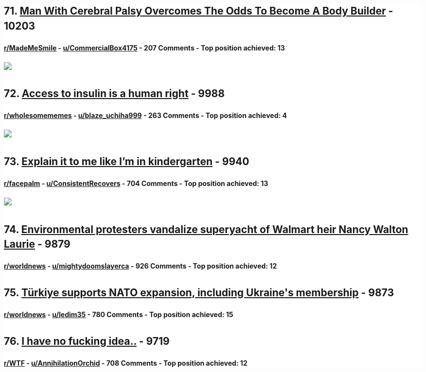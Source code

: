 ## 71. [Man With Cerebral Palsy Overcomes The Odds To Become A Body Builder](http://reddit.com/r/MadeMeSmile/comments/1517w62/man_with_cerebral_palsy_overcomes_the_odds_to/) - 10203
#### [r/MadeMeSmile](http://reddit.com/r/MadeMeSmile) - [u/CommercialBox4175](http://reddit.com/u/CommercialBox4175) - 207 Comments - Top position achieved: 13

<a href="https://v.redd.it/i8gjmyjz8ccb1"><img src="https://b.thumbs.redditmedia.com/xavnbmcsfGEYh6ExaMP_TCfuZaR2Z_Xz-E_PIdvcTMQ.jpg"></img></a>

## 72. [Access to insulin is a human right](http://reddit.com/r/wholesomememes/comments/151brny/access_to_insulin_is_a_human_right/) - 9988
#### [r/wholesomememes](http://reddit.com/r/wholesomememes) - [u/blaze_uchiha999](http://reddit.com/u/blaze_uchiha999) - 263 Comments - Top position achieved: 4

<a href="https://i.redd.it/7mobwr8m1dcb1.jpg"><img src="https://b.thumbs.redditmedia.com/VOtjb1PyBDK2bZomhbxcQSPIPRE44gE6oVSE1YZtLWI.jpg"></img></a>

## 73. [Explain it to me like I’m in kindergarten](http://reddit.com/r/facepalm/comments/151dvlu/explain_it_to_me_like_im_in_kindergarten/) - 9940
#### [r/facepalm](http://reddit.com/r/facepalm) - [u/ConsistentRecovers](http://reddit.com/u/ConsistentRecovers) - 704 Comments - Top position achieved: 13

<a href="https://i.redd.it/jfh14g9hgdcb1.png"><img src="https://b.thumbs.redditmedia.com/1D6yxWmxVofkJedLK5AnWXtV8vuTxVNB0E2FFV4aa5Y.jpg"></img></a>

## 74. [Environmental protesters vandalize superyacht of Walmart heir Nancy Walton Laurie](http://reddit.com/r/worldnews/comments/151cpow/environmental_protesters_vandalize_superyacht_of/) - 9879
#### [r/worldnews](http://reddit.com/r/worldnews) - [u/mightydoomslayerca](http://reddit.com/u/mightydoomslayerca) - 926 Comments - Top position achieved: 12

## 75. [Türkiye supports NATO expansion, including Ukraine's membership](http://reddit.com/r/worldnews/comments/15163lv/türkiye_supports_nato_expansion_including/) - 9873
#### [r/worldnews](http://reddit.com/r/worldnews) - [u/ledim35](http://reddit.com/u/ledim35) - 780 Comments - Top position achieved: 15

## 76. [I have no fucking idea..](http://reddit.com/r/WTF/comments/1518pvp/i_have_no_fucking_idea/) - 9719
#### [r/WTF](http://reddit.com/r/WTF) - [u/AnnihilationOrchid](http://reddit.com/u/AnnihilationOrchid) - 708 Comments - Top position achieved: 12
